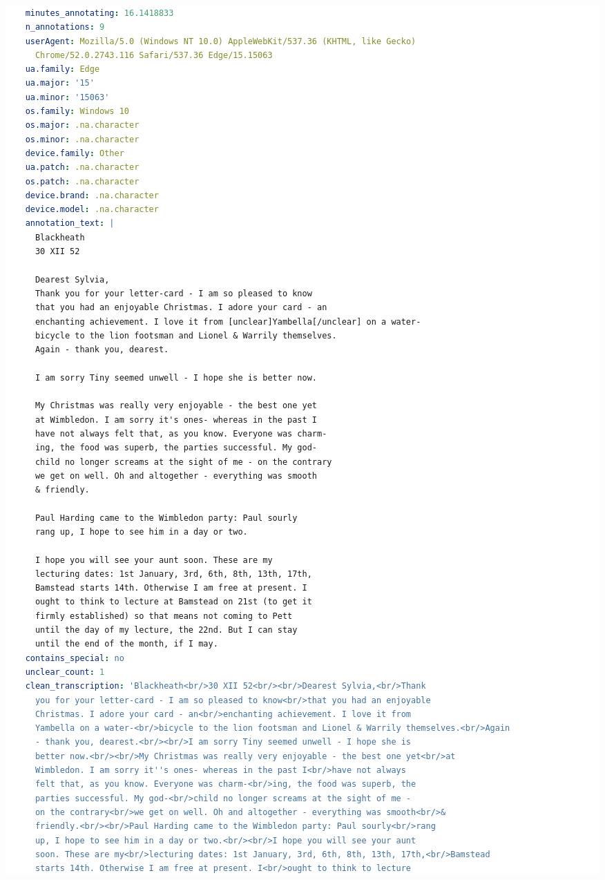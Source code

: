 ```yaml
    minutes_annotating: 16.1418833
    n_annotations: 9
    userAgent: Mozilla/5.0 (Windows NT 10.0) AppleWebKit/537.36 (KHTML, like Gecko)
      Chrome/52.0.2743.116 Safari/537.36 Edge/15.15063
    ua.family: Edge
    ua.major: '15'
    ua.minor: '15063'
    os.family: Windows 10
    os.major: .na.character
    os.minor: .na.character
    device.family: Other
    ua.patch: .na.character
    os.patch: .na.character
    device.brand: .na.character
    device.model: .na.character
    annotation_text: |
      Blackheath
      30 XII 52

      Dearest Sylvia,
      Thank you for your letter-card - I am so pleased to know
      that you had an enjoyable Christmas. I adore your card - an
      enchanting achievement. I love it from [unclear]Yambella[/unclear] on a water-
      bicycle to the lion footsman and Lionel & Warrily themselves.
      Again - thank you, dearest.

      I am sorry Tiny seemed unwell - I hope she is better now.

      My Christmas was really very enjoyable - the best one yet
      at Wimbledon. I am sorry it's ones- whereas in the past I
      have not always felt that, as you know. Everyone was charm-
      ing, the food was superb, the parties successful. My god-
      child no longer screams at the sight of me - on the contrary
      we get on well. Oh and altogether - everything was smooth
      & friendly.

      Paul Harding came to the Wimbledon party: Paul sourly
      rang up, I hope to see him in a day or two.

      I hope you will see your aunt soon. These are my
      lecturing dates: 1st January, 3rd, 6th, 8th, 13th, 17th,
      Bamstead starts 14th. Otherwise I am free at present. I
      ought to think to lecture at Bamstead on 21st (to get it
      firmly established) so that means not coming to Pett
      until the day of my lecture, the 22nd. But I can stay
      until the end of the month, if I may.
    contains_special: no
    unclear_count: 1
    clean_transcription: 'Blackheath<br/>30 XII 52<br/><br/>Dearest Sylvia,<br/>Thank
      you for your letter-card - I am so pleased to know<br/>that you had an enjoyable
      Christmas. I adore your card - an<br/>enchanting achievement. I love it from
      Yambella on a water-<br/>bicycle to the lion footsman and Lionel & Warrily themselves.<br/>Again
      - thank you, dearest.<br/><br/>I am sorry Tiny seemed unwell - I hope she is
      better now.<br/><br/>My Christmas was really very enjoyable - the best one yet<br/>at
      Wimbledon. I am sorry it''s ones- whereas in the past I<br/>have not always
      felt that, as you know. Everyone was charm-<br/>ing, the food was superb, the
      parties successful. My god-<br/>child no longer screams at the sight of me -
      on the contrary<br/>we get on well. Oh and altogether - everything was smooth<br/>&
      friendly.<br/><br/>Paul Harding came to the Wimbledon party: Paul sourly<br/>rang
      up, I hope to see him in a day or two.<br/><br/>I hope you will see your aunt
      soon. These are my<br/>lecturing dates: 1st January, 3rd, 6th, 8th, 13th, 17th,<br/>Bamstead
      starts 14th. Otherwise I am free at present. I<br/>ought to think to lecture
```
